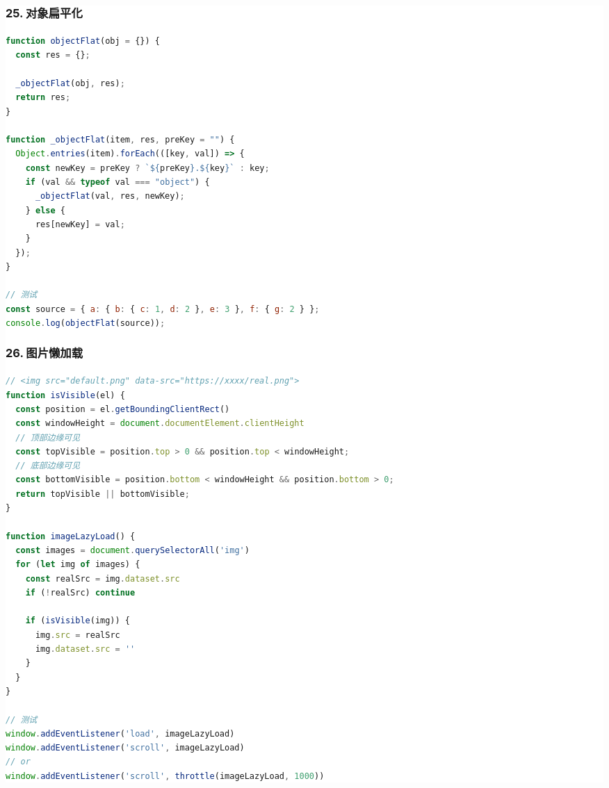 ### 25. 对象扁平化

```js
function objectFlat(obj = {}) {
  const res = {};

  _objectFlat(obj, res);
  return res;
}

function _objectFlat(item, res, preKey = "") {
  Object.entries(item).forEach(([key, val]) => {
    const newKey = preKey ? `${preKey}.${key}` : key;
    if (val && typeof val === "object") {
      _objectFlat(val, res, newKey);
    } else {
      res[newKey] = val;
    }
  });
}

// 测试
const source = { a: { b: { c: 1, d: 2 }, e: 3 }, f: { g: 2 } };
console.log(objectFlat(source));
```


### 26. 图片懒加载

```js
// <img src="default.png" data-src="https://xxxx/real.png">
function isVisible(el) {
  const position = el.getBoundingClientRect()
  const windowHeight = document.documentElement.clientHeight
  // 顶部边缘可见
  const topVisible = position.top > 0 && position.top < windowHeight;
  // 底部边缘可见
  const bottomVisible = position.bottom < windowHeight && position.bottom > 0;
  return topVisible || bottomVisible;
}

function imageLazyLoad() {
  const images = document.querySelectorAll('img')
  for (let img of images) {
    const realSrc = img.dataset.src
    if (!realSrc) continue
    
    if (isVisible(img)) {
      img.src = realSrc
      img.dataset.src = ''
    }
  }
}

// 测试
window.addEventListener('load', imageLazyLoad)
window.addEventListener('scroll', imageLazyLoad)
// or
window.addEventListener('scroll', throttle(imageLazyLoad, 1000))
```
